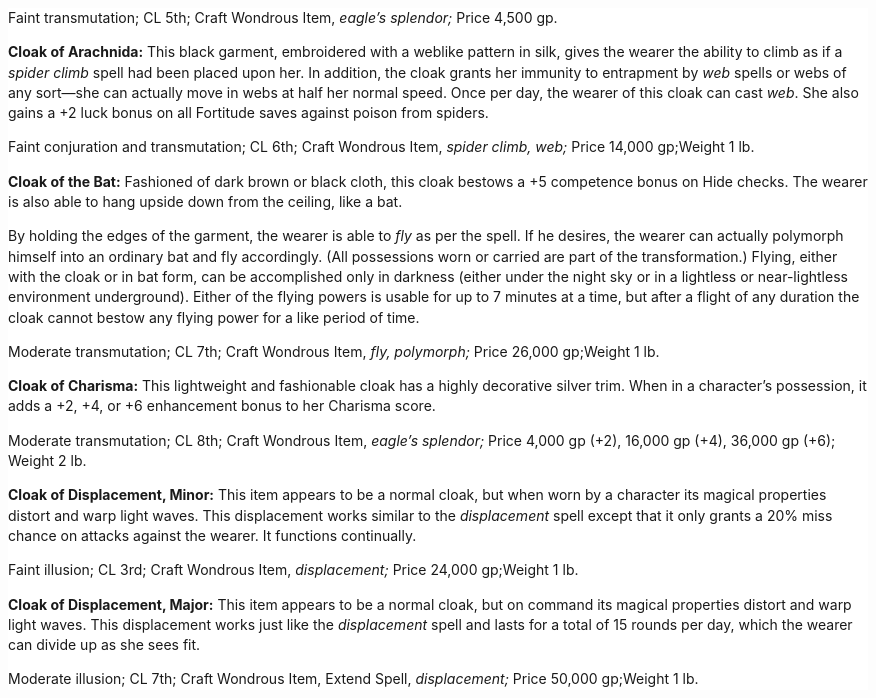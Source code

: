 Faint transmutation; CL 5th; Craft Wondrous Item, *eagle’s splendor;*
Price 4,500 gp.

**Cloak of Arachnida:** This black garment, embroidered with a weblike
pattern in silk, gives the wearer the ability to climb as if a *spider
climb* spell had been placed upon her. In addition, the cloak grants her
immunity to entrapment by *web* spells or webs of any sort—she can
actually move in webs at half her normal speed. Once per day, the wearer
of this cloak can cast *web*. She also gains a +2 luck bonus on all
Fortitude saves against poison from spiders.

Faint conjuration and transmutation; CL 6th; Craft Wondrous Item,
*spider climb, web;* Price 14,000 gp;Weight 1 lb.

**Cloak of the Bat:** Fashioned of dark brown or black cloth, this cloak
bestows a +5 competence bonus on Hide checks. The wearer is also able to
hang upside down from the ceiling, like a bat.

By holding the edges of the garment, the wearer is able to *fly* as per
the spell. If he desires, the wearer can actually polymorph himself into
an ordinary bat and fly accordingly. (All possessions worn or carried
are part of the transformation.) Flying, either with the cloak or in bat
form, can be accomplished only in darkness (either under the night sky
or in a lightless or near-lightless environment underground). Either of
the flying powers is usable for up to 7 minutes at a time, but after a
flight of any duration the cloak cannot bestow any flying power for a
like period of time.

Moderate transmutation; CL 7th; Craft Wondrous Item, *fly, polymorph;*
Price 26,000 gp;Weight 1 lb.

**Cloak of Charisma:** This lightweight and fashionable cloak has a
highly decorative silver trim. When in a character’s possession, it adds
a +2, +4, or +6 enhancement bonus to her Charisma score.

Moderate transmutation; CL 8th; Craft Wondrous Item, *eagle’s splendor;*
Price 4,000 gp (+2), 16,000 gp (+4), 36,000 gp (+6); Weight 2 lb.

**Cloak of Displacement, Minor:** This item appears to be a normal
cloak, but when worn by a character its magical properties distort and
warp light waves. This displacement works similar to the *displacement*
spell except that it only grants a 20% miss chance on attacks against
the wearer. It functions continually.

Faint illusion; CL 3rd; Craft Wondrous Item, *displacement;* Price
24,000 gp;Weight 1 lb.

**Cloak of Displacement, Major:** This item appears to be a normal
cloak, but on command its magical properties distort and warp light
waves. This displacement works just like the *displacement* spell and
lasts for a total of 15 rounds per day, which the wearer can divide up
as she sees fit.

Moderate illusion; CL 7th; Craft Wondrous Item, Extend Spell,
*displacement;* Price 50,000 gp;Weight 1 lb.
